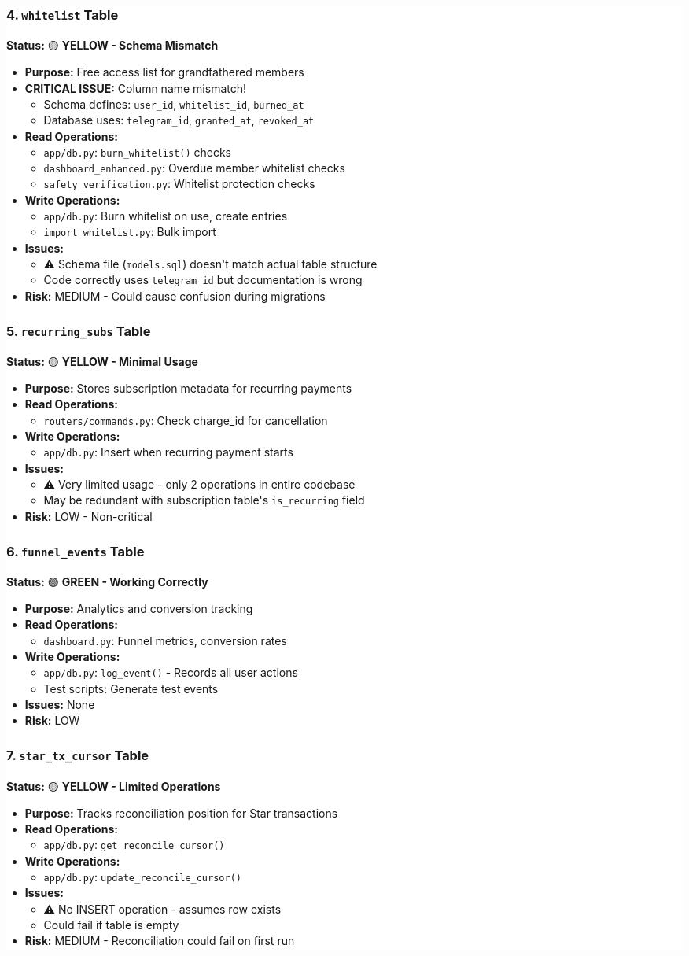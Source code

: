 ### 4. `whitelist` Table
**Status:** 🟡 **YELLOW - Schema Mismatch**
- **Purpose:** Free access list for grandfathered members
- **CRITICAL ISSUE:** Column name mismatch!
  - Schema defines: `user_id`, `whitelist_id`, `burned_at`
  - Database uses: `telegram_id`, `granted_at`, `revoked_at`
- **Read Operations:**
  - `app/db.py`: `burn_whitelist()` checks
  - `dashboard_enhanced.py`: Overdue member whitelist checks
  - `safety_verification.py`: Whitelist protection checks
- **Write Operations:**
  - `app/db.py`: Burn whitelist on use, create entries
  - `import_whitelist.py`: Bulk import
- **Issues:** 
  - ⚠️ Schema file (`models.sql`) doesn't match actual table structure
  - Code correctly uses `telegram_id` but documentation is wrong
- **Risk:** MEDIUM - Could cause confusion during migrations

### 5. `recurring_subs` Table
**Status:** 🟡 **YELLOW - Minimal Usage**
- **Purpose:** Stores subscription metadata for recurring payments
- **Read Operations:**
  - `routers/commands.py`: Check charge_id for cancellation
- **Write Operations:**
  - `app/db.py`: Insert when recurring payment starts
- **Issues:**
  - ⚠️ Very limited usage - only 2 operations in entire codebase
  - May be redundant with subscription table's `is_recurring` field
- **Risk:** LOW - Non-critical

### 6. `funnel_events` Table
**Status:** 🟢 **GREEN - Working Correctly**
- **Purpose:** Analytics and conversion tracking
- **Read Operations:**
  - `dashboard.py`: Funnel metrics, conversion rates
- **Write Operations:**
  - `app/db.py`: `log_event()` - Records all user actions
  - Test scripts: Generate test events
- **Issues:** None
- **Risk:** LOW

### 7. `star_tx_cursor` Table
**Status:** 🟡 **YELLOW - Limited Operations**
- **Purpose:** Tracks reconciliation position for Star transactions
- **Read Operations:**
  - `app/db.py`: `get_reconcile_cursor()`
- **Write Operations:**
  - `app/db.py`: `update_reconcile_cursor()`
- **Issues:**
  - ⚠️ No INSERT operation - assumes row exists
  - Could fail if table is empty
- **Risk:** MEDIUM - Reconciliation could fail on first run

